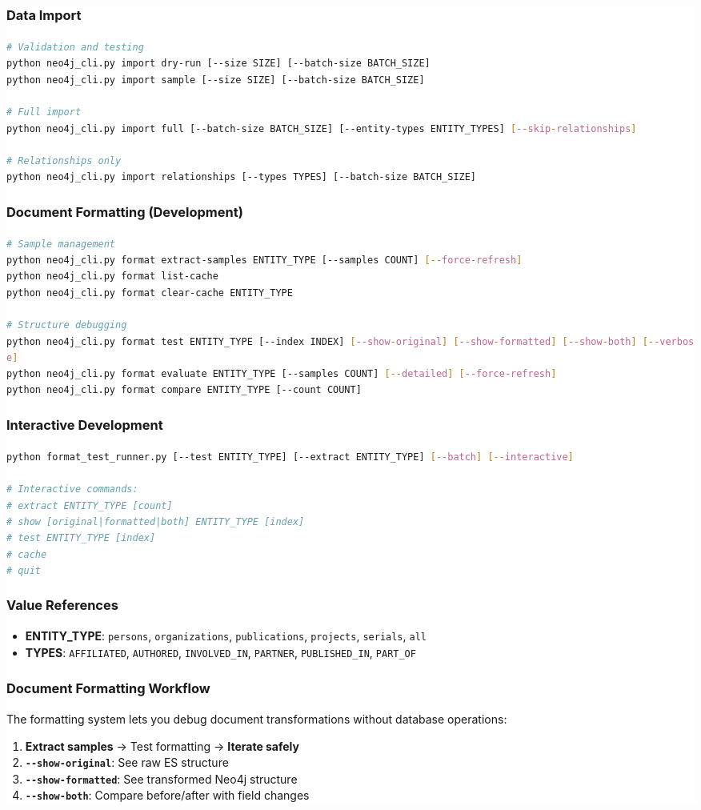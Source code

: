 ### Data Import
```bash
# Validation and testing
python neo4j_cli.py import dry-run [--size SIZE] [--batch-size BATCH_SIZE]
python neo4j_cli.py import sample [--size SIZE] [--batch-size BATCH_SIZE]

# Full import
python neo4j_cli.py import full [--batch-size BATCH_SIZE] [--entity-types ENTITY_TYPES] [--skip-relationships]

# Relationships only
python neo4j_cli.py import relationships [--types TYPES] [--batch-size BATCH_SIZE]
```

### Document Formatting (Development)
```bash
# Sample management
python neo4j_cli.py format extract-samples ENTITY_TYPE [--samples COUNT] [--force-refresh]
python neo4j_cli.py format list-cache
python neo4j_cli.py format clear-cache ENTITY_TYPE

# Structure debugging
python neo4j_cli.py format test ENTITY_TYPE [--index INDEX] [--show-original] [--show-formatted] [--show-both] [--verbose]
python neo4j_cli.py format evaluate ENTITY_TYPE [--samples COUNT] [--detailed] [--force-refresh]
python neo4j_cli.py format compare ENTITY_TYPE [--count COUNT]
```

### Interactive Development
```bash
python format_test_runner.py [--test ENTITY_TYPE] [--extract ENTITY_TYPE] [--batch] [--interactive]

# Interactive commands:
# extract ENTITY_TYPE [count]
# show [original|formatted|both] ENTITY_TYPE [index]
# test ENTITY_TYPE [index]
# cache
# quit
```

### Value References
- **ENTITY_TYPE**: `persons`, `organizations`, `publications`, `projects`, `serials`, `all`
- **TYPES**: `AFFILIATED`, `AUTHORED`, `INVOLVED_IN`, `PARTNER`, `PUBLISHED_IN`, `PART_OF`

### Document Formatting Workflow
The formatting system lets you debug document transformations without database operations:

1. **Extract samples** → Test formatting → **Iterate safely**
2. **`--show-original`**: See raw ES structure
3. **`--show-formatted`**: See transformed Neo4j structure  
4. **`--show-both`**: Compare before/after with field changes
